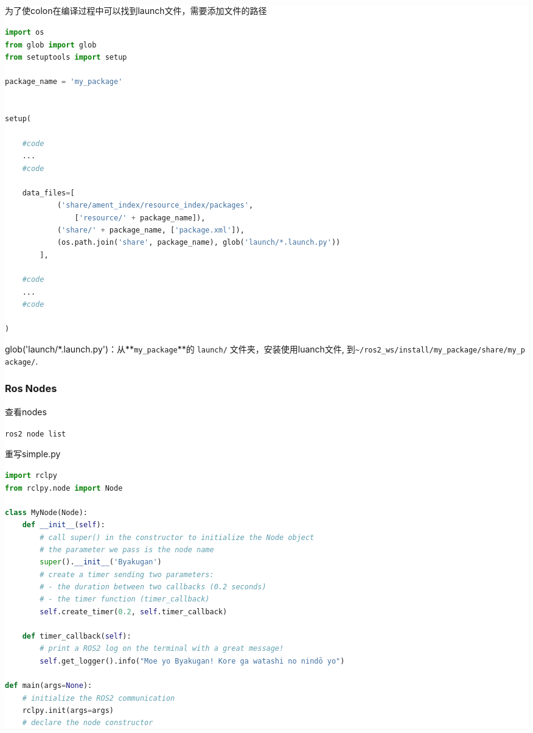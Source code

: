 为了使colon在编译过程中可以找到launch文件，需要添加文件的路径

```python
import os
from glob import glob
from setuptools import setup

package_name = 'my_package'


setup(
    
    #code
    ...
    #code
    
    data_files=[
            ('share/ament_index/resource_index/packages',
                ['resource/' + package_name]),
            ('share/' + package_name, ['package.xml']),
            (os.path.join('share', package_name), glob('launch/*.launch.py'))
        ],
    
    #code
    ...
    #code
    
)
```

glob('launch/*.launch.py')：从**`my_package`**的 `launch/` 文件夹，安装使用luanch文件, 到`~/ros2_ws/install/my_package/share/my_package/`.



### Ros Nodes

查看nodes

```
ros2 node list
```



重写simple.py

```python
import rclpy
from rclpy.node import Node

class MyNode(Node):
    def __init__(self):
        # call super() in the constructor to initialize the Node object
        # the parameter we pass is the node name
        super().__init__('Byakugan')
        # create a timer sending two parameters:
        # - the duration between two callbacks (0.2 seconds)
        # - the timer function (timer_callback)
        self.create_timer(0.2, self.timer_callback)
        
    def timer_callback(self):
        # print a ROS2 log on the terminal with a great message!
        self.get_logger().info("Moe yo Byakugan! Kore ga watashi no nindō yo")

def main(args=None):
    # initialize the ROS2 communication
    rclpy.init(args=args)
    # declare the node constructor
```